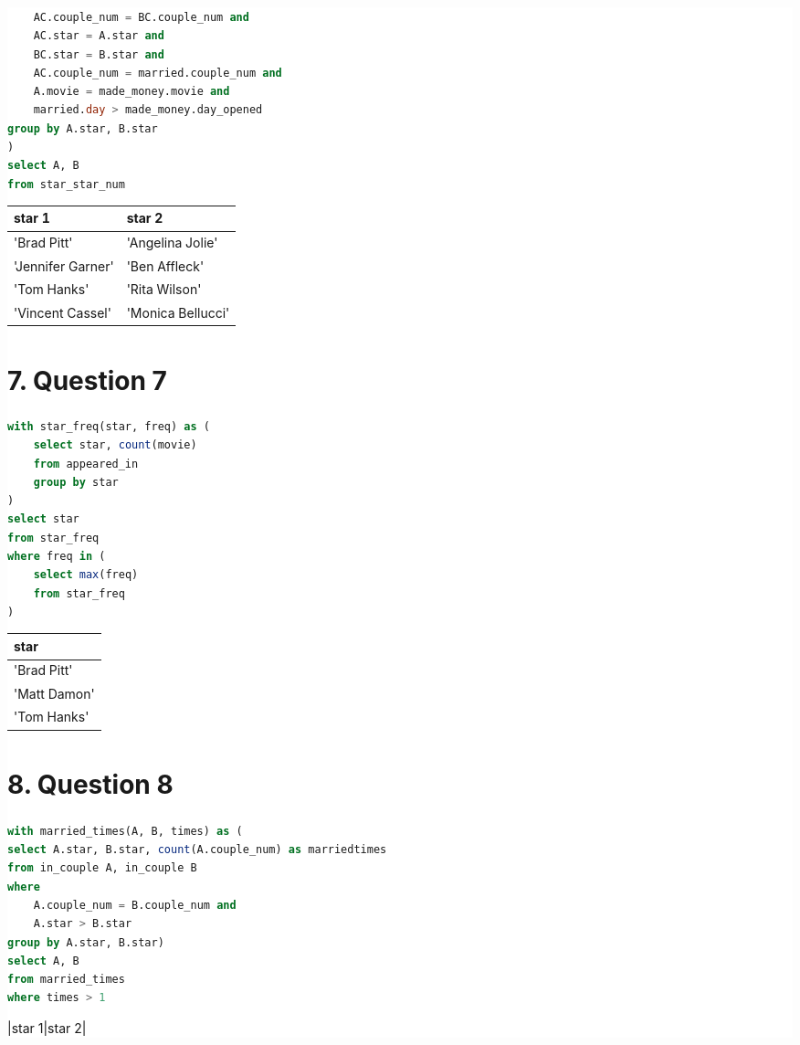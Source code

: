 ```sql
    AC.couple_num = BC.couple_num and
    AC.star = A.star and
    BC.star = B.star and
    AC.couple_num = married.couple_num and 
    A.movie = made_money.movie and
    married.day > made_money.day_opened
group by A.star, B.star
)
select A, B
from star_star_num 
```
|star 1|star 2|
|:-|:-|
|'Brad Pitt'|'Angelina Jolie'|
|'Jennifer Garner'|'Ben Affleck'|
|'Tom Hanks'|'Rita Wilson'|
|'Vincent Cassel'|'Monica Bellucci'|

# 7. Question 7
```sql
with star_freq(star, freq) as (
    select star, count(movie)
    from appeared_in
    group by star
)
select star 
from star_freq
where freq in (
    select max(freq)
    from star_freq
)
```
|star|
|:-|
|'Brad Pitt'|
|'Matt Damon'|
|'Tom Hanks'|

# 8. Question 8
```sql
with married_times(A, B, times) as (
select A.star, B.star, count(A.couple_num) as marriedtimes
from in_couple A, in_couple B
where 
    A.couple_num = B.couple_num and
    A.star > B.star
group by A.star, B.star)
select A, B
from married_times
where times > 1
```
|star 1|star 2|